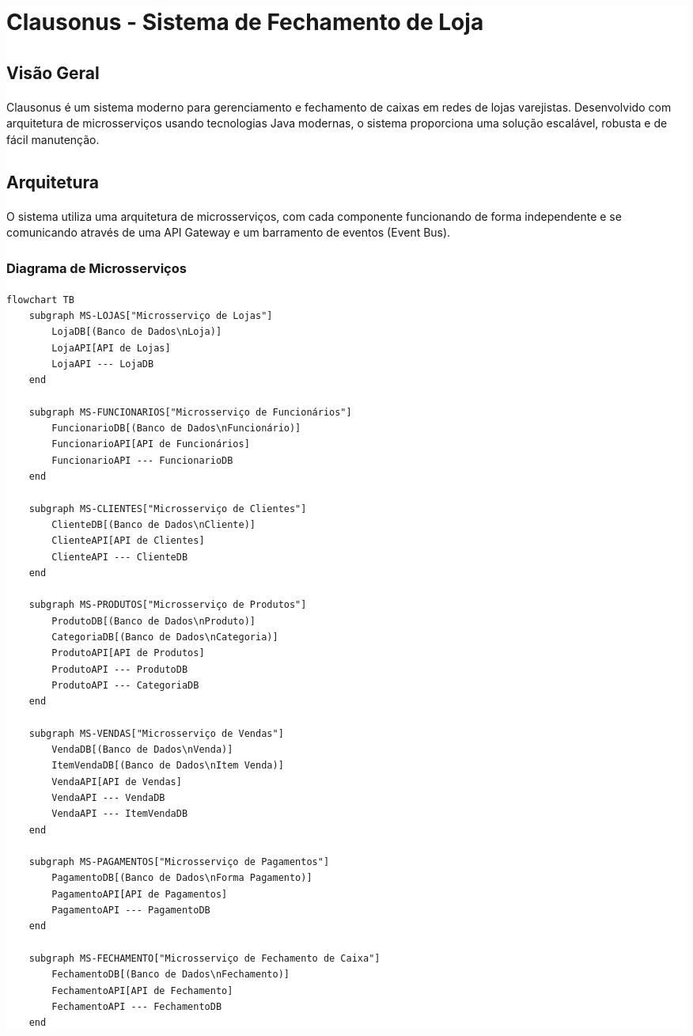 # Clausonus - Sistema de Fechamento de Loja

## Visão Geral

Clausonus é um sistema moderno para gerenciamento e fechamento de caixas em redes de lojas varejistas. Desenvolvido com arquitetura de microsserviços usando tecnologias Java modernas, o sistema proporciona uma solução escalável, robusta e de fácil manutenção.

## Arquitetura

O sistema utiliza uma arquitetura de microsserviços, com cada componente funcionando de forma independente e se comunicando através de uma API Gateway e um barramento de eventos (Event Bus).

### Diagrama de Microsserviços

```mermaid
flowchart TB
    subgraph MS-LOJAS["Microsserviço de Lojas"]
        LojaDB[(Banco de Dados\nLoja)]
        LojaAPI[API de Lojas]
        LojaAPI --- LojaDB
    end

    subgraph MS-FUNCIONARIOS["Microsserviço de Funcionários"]
        FuncionarioDB[(Banco de Dados\nFuncionário)]
        FuncionarioAPI[API de Funcionários]
        FuncionarioAPI --- FuncionarioDB
    end

    subgraph MS-CLIENTES["Microsserviço de Clientes"]
        ClienteDB[(Banco de Dados\nCliente)]
        ClienteAPI[API de Clientes]
        ClienteAPI --- ClienteDB
    end

    subgraph MS-PRODUTOS["Microsserviço de Produtos"]
        ProdutoDB[(Banco de Dados\nProduto)]
        CategoriaDB[(Banco de Dados\nCategoria)]
        ProdutoAPI[API de Produtos]
        ProdutoAPI --- ProdutoDB
        ProdutoAPI --- CategoriaDB
    end

    subgraph MS-VENDAS["Microsserviço de Vendas"]
        VendaDB[(Banco de Dados\nVenda)]
        ItemVendaDB[(Banco de Dados\nItem Venda)]
        VendaAPI[API de Vendas]
        VendaAPI --- VendaDB
        VendaAPI --- ItemVendaDB
    end

    subgraph MS-PAGAMENTOS["Microsserviço de Pagamentos"]
        PagamentoDB[(Banco de Dados\nForma Pagamento)]
        PagamentoAPI[API de Pagamentos]
        PagamentoAPI --- PagamentoDB
    end

    subgraph MS-FECHAMENTO["Microsserviço de Fechamento de Caixa"]
        FechamentoDB[(Banco de Dados\nFechamento)]
        FechamentoAPI[API de Fechamento]
        FechamentoAPI --- FechamentoDB
    end
```